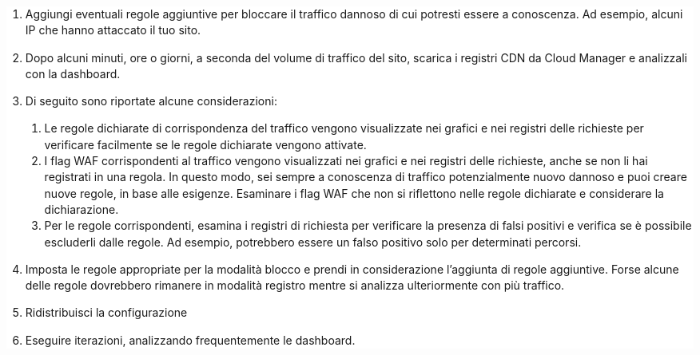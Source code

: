 ```
```

1. Aggiungi eventuali regole aggiuntive per bloccare il traffico dannoso di cui potresti essere a conoscenza. Ad esempio, alcuni IP che hanno attaccato il tuo sito.

1. Dopo alcuni minuti, ore o giorni, a seconda del volume di traffico del sito, scarica i registri CDN da Cloud Manager e analizzali con la dashboard.

1. Di seguito sono riportate alcune considerazioni:
   1. Le regole dichiarate di corrispondenza del traffico vengono visualizzate nei grafici e nei registri delle richieste per verificare facilmente se le regole dichiarate vengono attivate.
   1. I flag WAF corrispondenti al traffico vengono visualizzati nei grafici e nei registri delle richieste, anche se non li hai registrati in una regola. In questo modo, sei sempre a conoscenza di traffico potenzialmente nuovo dannoso e puoi creare nuove regole, in base alle esigenze. Esaminare i flag WAF che non si riflettono nelle regole dichiarate e considerare la dichiarazione.
   1. Per le regole corrispondenti, esamina i registri di richiesta per verificare la presenza di falsi positivi e verifica se è possibile escluderli dalle regole. Ad esempio, potrebbero essere un falso positivo solo per determinati percorsi.

1. Imposta le regole appropriate per la modalità blocco e prendi in considerazione l’aggiunta di regole aggiuntive. Forse alcune delle regole dovrebbero rimanere in modalità registro mentre si analizza ulteriormente con più traffico.

1. Ridistribuisci la configurazione

1. Eseguire iterazioni, analizzando frequentemente le dashboard.

